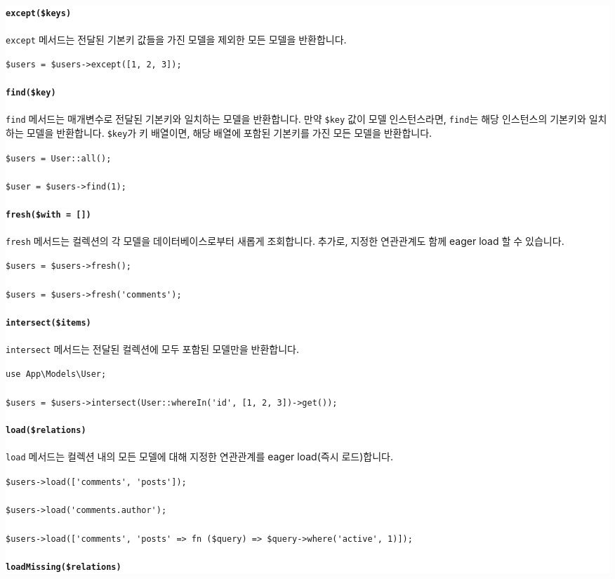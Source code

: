 <a name="method-except"></a>
#### `except($keys)`

`except` 메서드는 전달된 기본키 값들을 가진 모델을 제외한 모든 모델을 반환합니다.

```
$users = $users->except([1, 2, 3]);
```

<a name="method-find"></a>
#### `find($key)`

`find` 메서드는 매개변수로 전달된 기본키와 일치하는 모델을 반환합니다. 만약 `$key` 값이 모델 인스턴스라면, `find`는 해당 인스턴스의 기본키와 일치하는 모델을 반환합니다. `$key`가 키 배열이면, 해당 배열에 포함된 기본키를 가진 모든 모델을 반환합니다.

```
$users = User::all();

$user = $users->find(1);
```

<a name="method-fresh"></a>
#### `fresh($with = [])`

`fresh` 메서드는 컬렉션의 각 모델을 데이터베이스로부터 새롭게 조회합니다. 추가로, 지정한 연관관계도 함께 eager load 할 수 있습니다.

```
$users = $users->fresh();

$users = $users->fresh('comments');
```

<a name="method-intersect"></a>
#### `intersect($items)`

`intersect` 메서드는 전달된 컬렉션에 모두 포함된 모델만을 반환합니다.

```
use App\Models\User;

$users = $users->intersect(User::whereIn('id', [1, 2, 3])->get());
```

<a name="method-load"></a>
#### `load($relations)`

`load` 메서드는 컬렉션 내의 모든 모델에 대해 지정한 연관관계를 eager load(즉시 로드)합니다.

```
$users->load(['comments', 'posts']);

$users->load('comments.author');

$users->load(['comments', 'posts' => fn ($query) => $query->where('active', 1)]);
```

<a name="method-loadMissing"></a>
#### `loadMissing($relations)`
